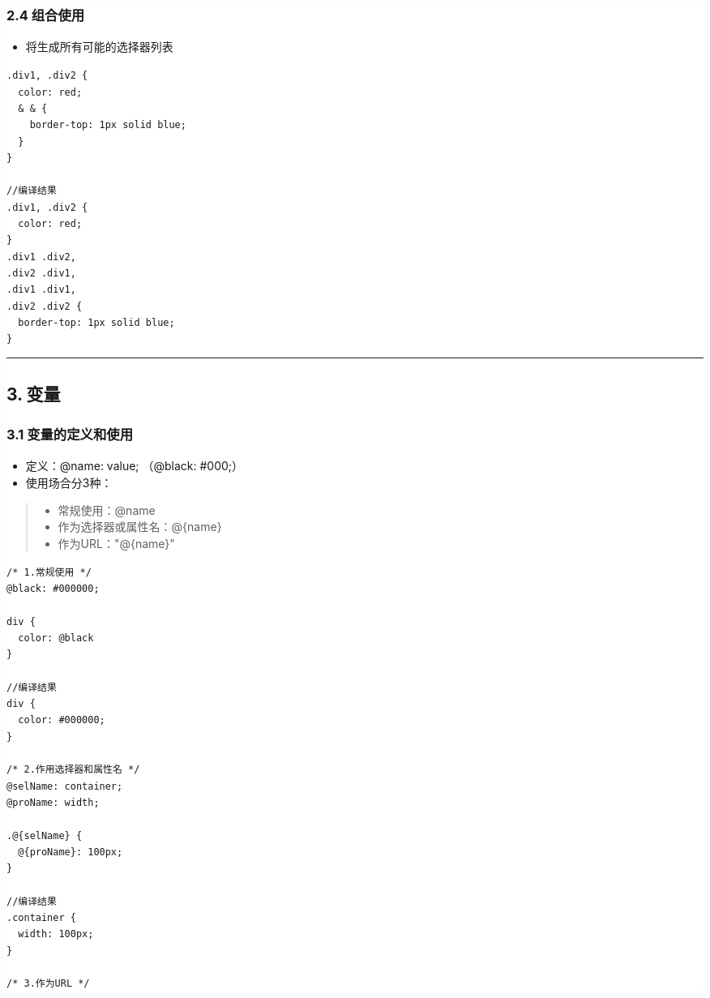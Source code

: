 ### 2.4 组合使用

*   将生成所有可能的选择器列表

```
.div1, .div2 {
  color: red;
  & & {
    border-top: 1px solid blue;
  }
} 

//编译结果
.div1, .div2 {
  color: red;
}
.div1 .div2,
.div2 .div1,
.div1 .div1,
.div2 .div2 {
  border-top: 1px solid blue;
}

```

* * *

3\. 变量
------

### 3.1 变量的定义和使用

*   定义：@name: value; （@black: #000;）
*   使用场合分3种：

> *   常规使用：@name
> *   作为选择器或属性名：@{name}
> *   作为URL："@{name}"

```
/* 1.常规使用 */
@black: #000000;

div {
  color: @black
}

//编译结果
div {
  color: #000000;
}

/* 2.作用选择器和属性名 */
@selName: container;
@proName: width;

.@{selName} {
  @{proName}: 100px;
}

//编译结果
.container {
  width: 100px;
}

/* 3.作为URL */
```